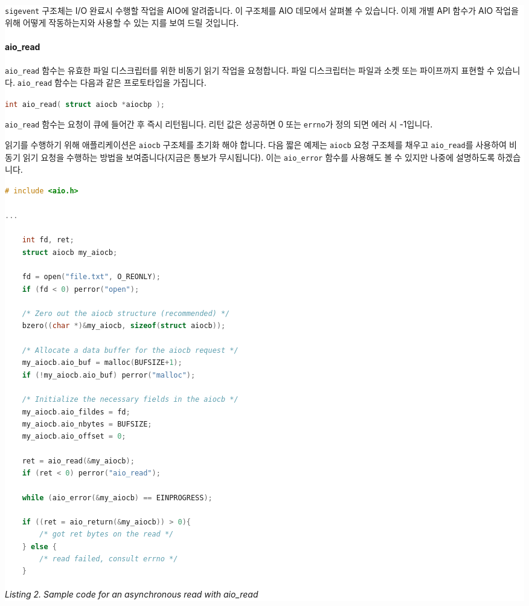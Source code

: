 `sigevent` 구조체는 I/O 완료시 수행할 작업을 AIO에 알려줍니다.
이 구조체를 AIO 데모에서 살펴볼 수 있습니다.
이제 개별 API 함수가 AIO 작업을 위해 어떻게 작동하는지와 사용할 수 있는 지를 보여 드릴 것입니다.

#### aio_read

`aio_read` 함수는 유효한 파일 디스크립터를 위한 비동기 읽기 작업을 요청합니다. 파일 디스크립터는 파일과 소켓 또는 파이프까지 표현할 수 있습니다. `aio_read` 함수는 다음과 같은 프로토타입을 가집니다.

```c
int aio_read( struct aiocb *aiocbp );
```

`aio_read` 함수는 요청이 큐에 들어간 후 즉시 리턴됩니다. 리턴 값은 성공하면 0 또는 `errno`가 정의 되면 에러 시 -1입니다.

읽기를 수행하기 위해 애플리케이션은 `aiocb` 구조체를 초기화 해야 합니다. 다음 짧은 예제는 `aiocb` 요청 구조체를 채우고 `aio_read`를 사용하여 비동기 읽기 요청을 수행하는 방법을 보여줍니다(지금은 통보가 무시됩니다). 이는 `aio_error` 함수를 사용해도 볼 수 있지만 나중에 설명하도록 하겠습니다.

```c
# include <aio.h>

...

    int fd, ret;
    struct aiocb my_aiocb;

    fd = open("file.txt", O_REONLY);
    if (fd < 0) perror("open");

    /* Zero out the aiocb structure (recommended) */
    bzero((char *)&my_aiocb, sizeof(struct aiocb));

    /* Allocate a data buffer for the aiocb request */
    my_aiocb.aio_buf = malloc(BUFSIZE+1);
    if (!my_aiocb.aio_buf) perror("malloc");

    /* Initialize the necessary fields in the aiocb */
    my_aiocb.aio_fildes = fd;
    my_aiocb.aio_nbytes = BUFSIZE;
    my_aiocb.aio_offset = 0;

    ret = aio_read(&my_aiocb);
    if (ret < 0) perror("aio_read");

    while (aio_error(&my_aiocb) == EINPROGRESS);

    if ((ret = aio_return(&my_aiocb)) > 0){
        /* got ret bytes on the read */
    } else {
        /* read failed, consult errno */
    }
```

###### Listing 2. Sample code for an asynchronous read with aio_read
